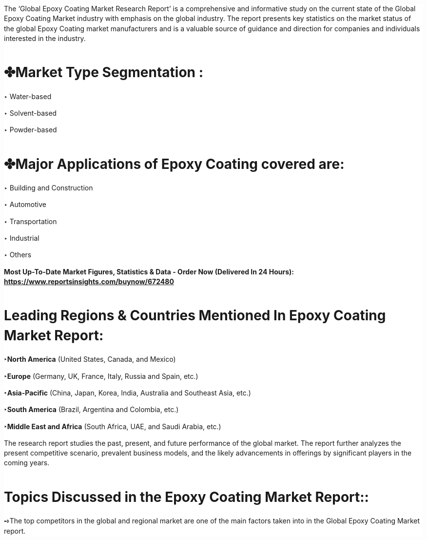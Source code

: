 The ‘Global Epoxy Coating Market Research Report’ is a comprehensive and informative study on the current state of the Global Epoxy Coating Market industry with emphasis on the global industry. The report presents key statistics on the market status of the global Epoxy Coating market manufacturers and is a valuable source of guidance and direction for companies and individuals interested in the industry.

# <strong>✤Market Type Segmentation :</strong>

‣ Water-based

‣ Solvent-based

‣ Powder-based

# <strong>✤Major Applications of Epoxy Coating covered are:</strong>

‣ Building and Construction

‣ Automotive

‣ Transportation

‣ Industrial

‣ Others

<strong>Most Up-To-Date Market Figures, Statistics & Data - Order Now (Delivered In 24 Hours): <a href=https://www.reportsinsights.com/buynow/672480>https://www.reportsinsights.com/buynow/672480</a></strong>

# <strong>Leading Regions &amp; Countries Mentioned In Epoxy Coating Market Report:</strong>

<strong>‣North America</strong> (United States, Canada, and Mexico)

<strong>‣Europe</strong> (Germany, UK, France, Italy, Russia and Spain, etc.)

<strong>‣Asia-Pacific</strong> (China, Japan, Korea, India, Australia and Southeast Asia, etc.)

<strong>‣South America</strong> (Brazil, Argentina and Colombia, etc.)

<strong>‣Middle East and Africa</strong> (South Africa, UAE, and Saudi Arabia, etc.)

The research report studies the past, present, and future performance of the global market. The report further analyzes the present competitive scenario, prevalent business models, and the likely advancements in offerings by significant players in the coming years.

# <strong>Topics Discussed in the Epoxy Coating Market Report::</strong>

➺The top competitors in the global and regional market are one of the main factors taken into in the Global Epoxy Coating Market report.
